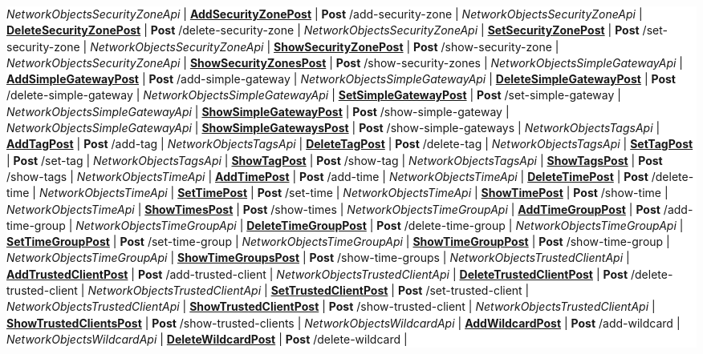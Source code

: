 *NetworkObjectsSecurityZoneApi* | [**AddSecurityZonePost**](docs/NetworkObjectsSecurityZoneApi.md#addsecurityzonepost) | **Post** /add-security-zone | 
*NetworkObjectsSecurityZoneApi* | [**DeleteSecurityZonePost**](docs/NetworkObjectsSecurityZoneApi.md#deletesecurityzonepost) | **Post** /delete-security-zone | 
*NetworkObjectsSecurityZoneApi* | [**SetSecurityZonePost**](docs/NetworkObjectsSecurityZoneApi.md#setsecurityzonepost) | **Post** /set-security-zone | 
*NetworkObjectsSecurityZoneApi* | [**ShowSecurityZonePost**](docs/NetworkObjectsSecurityZoneApi.md#showsecurityzonepost) | **Post** /show-security-zone | 
*NetworkObjectsSecurityZoneApi* | [**ShowSecurityZonesPost**](docs/NetworkObjectsSecurityZoneApi.md#showsecurityzonespost) | **Post** /show-security-zones | 
*NetworkObjectsSimpleGatewayApi* | [**AddSimpleGatewayPost**](docs/NetworkObjectsSimpleGatewayApi.md#addsimplegatewaypost) | **Post** /add-simple-gateway | 
*NetworkObjectsSimpleGatewayApi* | [**DeleteSimpleGatewayPost**](docs/NetworkObjectsSimpleGatewayApi.md#deletesimplegatewaypost) | **Post** /delete-simple-gateway | 
*NetworkObjectsSimpleGatewayApi* | [**SetSimpleGatewayPost**](docs/NetworkObjectsSimpleGatewayApi.md#setsimplegatewaypost) | **Post** /set-simple-gateway | 
*NetworkObjectsSimpleGatewayApi* | [**ShowSimpleGatewayPost**](docs/NetworkObjectsSimpleGatewayApi.md#showsimplegatewaypost) | **Post** /show-simple-gateway | 
*NetworkObjectsSimpleGatewayApi* | [**ShowSimpleGatewaysPost**](docs/NetworkObjectsSimpleGatewayApi.md#showsimplegatewayspost) | **Post** /show-simple-gateways | 
*NetworkObjectsTagsApi* | [**AddTagPost**](docs/NetworkObjectsTagsApi.md#addtagpost) | **Post** /add-tag | 
*NetworkObjectsTagsApi* | [**DeleteTagPost**](docs/NetworkObjectsTagsApi.md#deletetagpost) | **Post** /delete-tag | 
*NetworkObjectsTagsApi* | [**SetTagPost**](docs/NetworkObjectsTagsApi.md#settagpost) | **Post** /set-tag | 
*NetworkObjectsTagsApi* | [**ShowTagPost**](docs/NetworkObjectsTagsApi.md#showtagpost) | **Post** /show-tag | 
*NetworkObjectsTagsApi* | [**ShowTagsPost**](docs/NetworkObjectsTagsApi.md#showtagspost) | **Post** /show-tags | 
*NetworkObjectsTimeApi* | [**AddTimePost**](docs/NetworkObjectsTimeApi.md#addtimepost) | **Post** /add-time | 
*NetworkObjectsTimeApi* | [**DeleteTimePost**](docs/NetworkObjectsTimeApi.md#deletetimepost) | **Post** /delete-time | 
*NetworkObjectsTimeApi* | [**SetTimePost**](docs/NetworkObjectsTimeApi.md#settimepost) | **Post** /set-time | 
*NetworkObjectsTimeApi* | [**ShowTimePost**](docs/NetworkObjectsTimeApi.md#showtimepost) | **Post** /show-time | 
*NetworkObjectsTimeApi* | [**ShowTimesPost**](docs/NetworkObjectsTimeApi.md#showtimespost) | **Post** /show-times | 
*NetworkObjectsTimeGroupApi* | [**AddTimeGroupPost**](docs/NetworkObjectsTimeGroupApi.md#addtimegrouppost) | **Post** /add-time-group | 
*NetworkObjectsTimeGroupApi* | [**DeleteTimeGroupPost**](docs/NetworkObjectsTimeGroupApi.md#deletetimegrouppost) | **Post** /delete-time-group | 
*NetworkObjectsTimeGroupApi* | [**SetTimeGroupPost**](docs/NetworkObjectsTimeGroupApi.md#settimegrouppost) | **Post** /set-time-group | 
*NetworkObjectsTimeGroupApi* | [**ShowTimeGroupPost**](docs/NetworkObjectsTimeGroupApi.md#showtimegrouppost) | **Post** /show-time-group | 
*NetworkObjectsTimeGroupApi* | [**ShowTimeGroupsPost**](docs/NetworkObjectsTimeGroupApi.md#showtimegroupspost) | **Post** /show-time-groups | 
*NetworkObjectsTrustedClientApi* | [**AddTrustedClientPost**](docs/NetworkObjectsTrustedClientApi.md#addtrustedclientpost) | **Post** /add-trusted-client | 
*NetworkObjectsTrustedClientApi* | [**DeleteTrustedClientPost**](docs/NetworkObjectsTrustedClientApi.md#deletetrustedclientpost) | **Post** /delete-trusted-client | 
*NetworkObjectsTrustedClientApi* | [**SetTrustedClientPost**](docs/NetworkObjectsTrustedClientApi.md#settrustedclientpost) | **Post** /set-trusted-client | 
*NetworkObjectsTrustedClientApi* | [**ShowTrustedClientPost**](docs/NetworkObjectsTrustedClientApi.md#showtrustedclientpost) | **Post** /show-trusted-client | 
*NetworkObjectsTrustedClientApi* | [**ShowTrustedClientsPost**](docs/NetworkObjectsTrustedClientApi.md#showtrustedclientspost) | **Post** /show-trusted-clients | 
*NetworkObjectsWildcardApi* | [**AddWildcardPost**](docs/NetworkObjectsWildcardApi.md#addwildcardpost) | **Post** /add-wildcard | 
*NetworkObjectsWildcardApi* | [**DeleteWildcardPost**](docs/NetworkObjectsWildcardApi.md#deletewildcardpost) | **Post** /delete-wildcard | 
